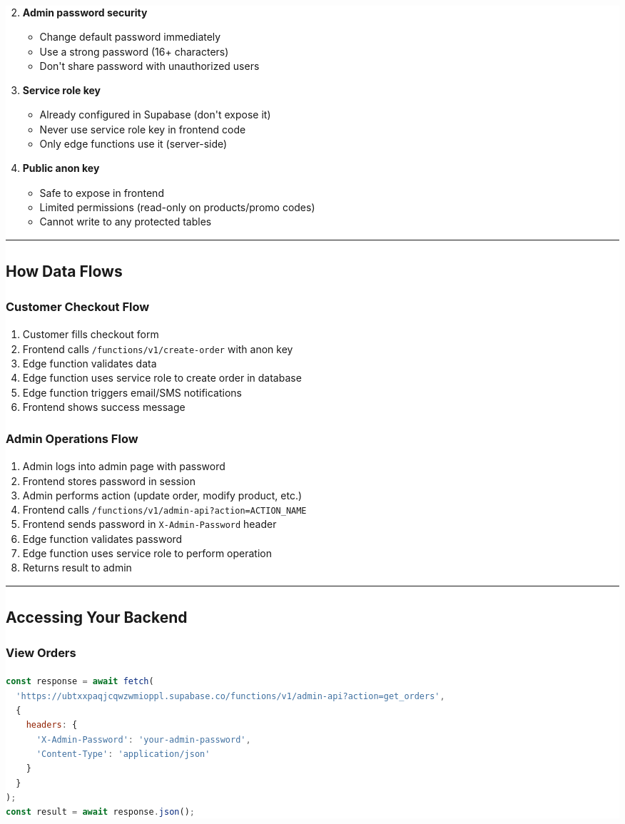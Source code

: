 2. **Admin password security**
   - Change default password immediately
   - Use a strong password (16+ characters)
   - Don't share password with unauthorized users

3. **Service role key**
   - Already configured in Supabase (don't expose it)
   - Never use service role key in frontend code
   - Only edge functions use it (server-side)

4. **Public anon key**
   - Safe to expose in frontend
   - Limited permissions (read-only on products/promo codes)
   - Cannot write to any protected tables

---

## How Data Flows

### Customer Checkout Flow
1. Customer fills checkout form
2. Frontend calls `/functions/v1/create-order` with anon key
3. Edge function validates data
4. Edge function uses service role to create order in database
5. Edge function triggers email/SMS notifications
6. Frontend shows success message

### Admin Operations Flow
1. Admin logs into admin page with password
2. Frontend stores password in session
3. Admin performs action (update order, modify product, etc.)
4. Frontend calls `/functions/v1/admin-api?action=ACTION_NAME`
5. Frontend sends password in `X-Admin-Password` header
6. Edge function validates password
7. Edge function uses service role to perform operation
8. Returns result to admin

---

## Accessing Your Backend

### View Orders
```javascript
const response = await fetch(
  'https://ubtxxpaqjcqwzwmioppl.supabase.co/functions/v1/admin-api?action=get_orders',
  {
    headers: {
      'X-Admin-Password': 'your-admin-password',
      'Content-Type': 'application/json'
    }
  }
);
const result = await response.json();
```
